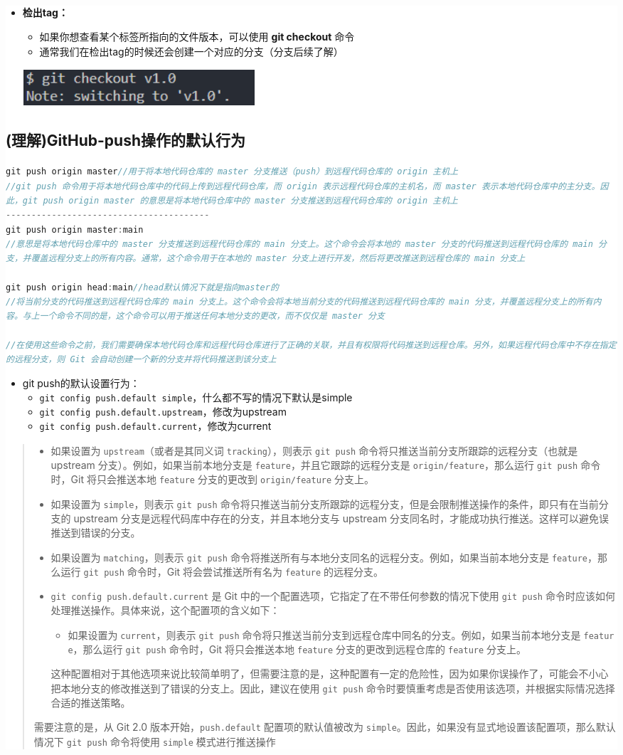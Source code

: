 - **检出tag：**

  - 如果你想查看某个标签所指向的文件版本，可以使用 **git checkout** 命令
  - 通常我们在检出tag的时候还会创建一个对应的分支（分支后续了解）

  ![image-20230221223954299](.\node_webpack_git_image\image-20230221223954299.png)

## (理解)GitHub-push操作的默认行为

```javascript
git push origin master//用于将本地代码仓库的 master 分支推送（push）到远程代码仓库的 origin 主机上
//git push 命令用于将本地代码仓库中的代码上传到远程代码仓库，而 origin 表示远程代码仓库的主机名，而 master 表示本地代码仓库中的主分支。因此，git push origin master 的意思是将本地代码仓库中的 master 分支推送到远程代码仓库的 origin 主机上
----------------------------------------
git push origin master:main
//意思是将本地代码仓库中的 master 分支推送到远程代码仓库的 main 分支上。这个命令会将本地的 master 分支的代码推送到远程代码仓库的 main 分支，并覆盖远程分支上的所有内容。通常，这个命令用于在本地的 master 分支上进行开发，然后将更改推送到远程仓库的 main 分支上

git push origin head:main//head默认情况下就是指向master的
//将当前分支的代码推送到远程代码仓库的 main 分支上。这个命令会将本地当前分支的代码推送到远程代码仓库的 main 分支，并覆盖远程分支上的所有内容。与上一个命令不同的是，这个命令可以用于推送任何本地分支的更改，而不仅仅是 master 分支

//在使用这些命令之前，我们需要确保本地代码仓库和远程代码仓库进行了正确的关联，并且有权限将代码推送到远程仓库。另外，如果远程代码仓库中不存在指定的远程分支，则 Git 会自动创建一个新的分支并将代码推送到该分支上
```

- git push的默认设置行为：
  - `git config push.default simple`，什么都不写的情况下默认是simple
  - `git config push.default.upstream`，修改为upstream
  - `git config push.default.current`，修改为current

> - 如果设置为 `upstream`（或者是其同义词 `tracking`），则表示 `git push` 命令将只推送当前分支所跟踪的远程分支（也就是 upstream 分支）。例如，如果当前本地分支是 `feature`，并且它跟踪的远程分支是 `origin/feature`，那么运行 `git push` 命令时，Git 将只会推送本地 `feature` 分支的更改到 `origin/feature` 分支上。
>
> - 如果设置为 `simple`，则表示 `git push` 命令将只推送当前分支所跟踪的远程分支，但是会限制推送操作的条件，即只有在当前分支的 upstream 分支是远程代码库中存在的分支，并且本地分支与 upstream 分支同名时，才能成功执行推送。这样可以避免误推送到错误的分支。
>
> - 如果设置为 `matching`，则表示 `git push` 命令将推送所有与本地分支同名的远程分支。例如，如果当前本地分支是 `feature`，那么运行 `git push` 命令时，Git 将会尝试推送所有名为 `feature` 的远程分支。
>
> - `git config push.default.current` 是 Git 中的一个配置选项，它指定了在不带任何参数的情况下使用 `git push` 命令时应该如何处理推送操作。具体来说，这个配置项的含义如下：
>
>   - 如果设置为 `current`，则表示 `git push` 命令将只推送当前分支到远程仓库中同名的分支。例如，如果当前本地分支是 `feature`，那么运行 `git push` 命令时，Git 将只会推送本地 `feature` 分支的更改到远程仓库的 `feature` 分支上。
>
>   这种配置相对于其他选项来说比较简单明了，但需要注意的是，这种配置有一定的危险性，因为如果你误操作了，可能会不小心把本地分支的修改推送到了错误的分支上。因此，建议在使用 `git push` 命令时要慎重考虑是否使用该选项，并根据实际情况选择合适的推送策略。
>
> 需要注意的是，从 Git 2.0 版本开始，`push.default` 配置项的默认值被改为 `simple`。因此，如果没有显式地设置该配置项，那么默认情况下 `git push` 命令将使用 `simple` 模式进行推送操作
